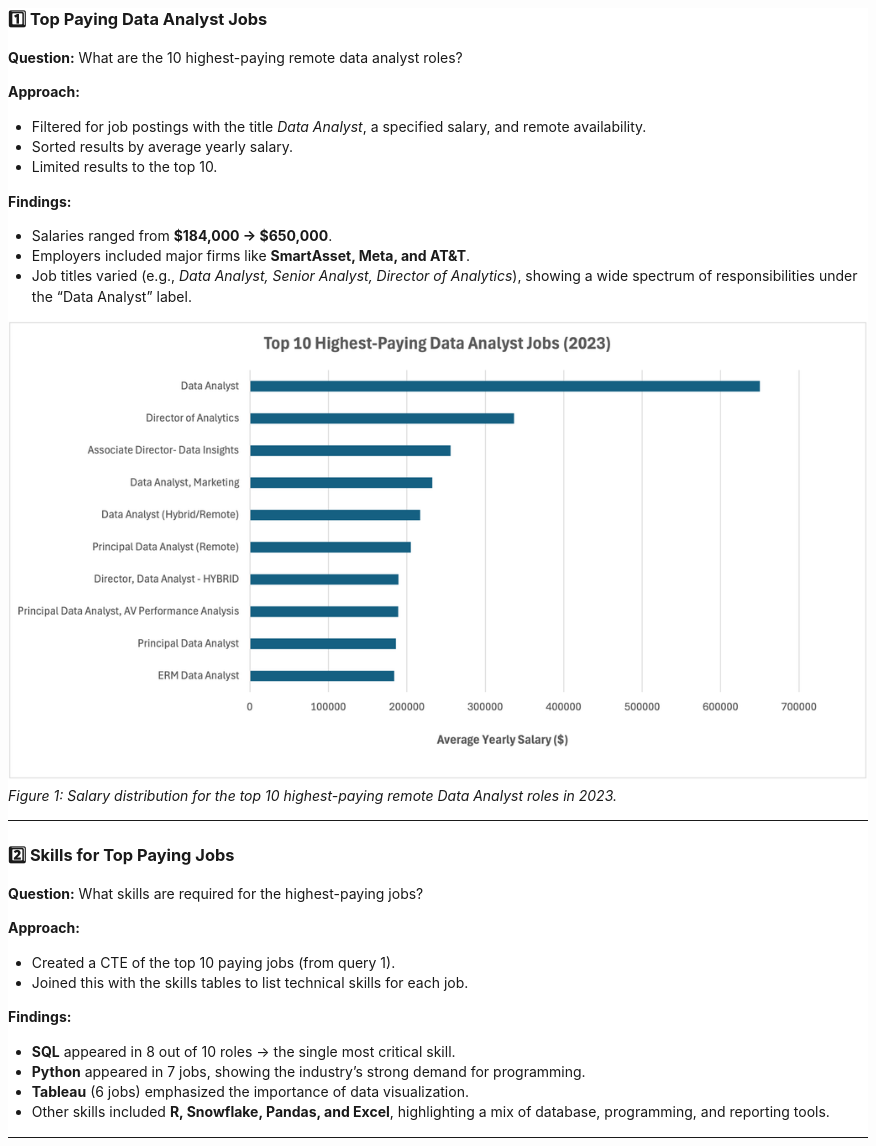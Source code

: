 ### 1️⃣ Top Paying Data Analyst Jobs
**Question:** What are the 10 highest-paying remote data analyst roles?  

**Approach:**  
- Filtered for job postings with the title *Data Analyst*, a specified salary, and remote availability.  
- Sorted results by average yearly salary.  
- Limited results to the top 10.  

**Findings:**  
- Salaries ranged from **$184,000 → $650,000**.  
- Employers included major firms like **SmartAsset, Meta, and AT&T**.  
- Job titles varied (e.g., *Data Analyst, Senior Analyst, Director of Analytics*), showing a wide spectrum of responsibilities under the “Data Analyst” label.  

![Top Paying Data Analyst Jobs](assets/1_top_paying_jobs.png)  
*Figure 1: Salary distribution for the top 10 highest-paying remote Data Analyst roles in 2023.*

---

### 2️⃣ Skills for Top Paying Jobs
**Question:** What skills are required for the highest-paying jobs?  

**Approach:**  
- Created a CTE of the top 10 paying jobs (from query 1).  
- Joined this with the skills tables to list technical skills for each job.  

**Findings:**  
- **SQL** appeared in 8 out of 10 roles → the single most critical skill.  
- **Python** appeared in 7 jobs, showing the industry’s strong demand for programming.  
- **Tableau** (6 jobs) emphasized the importance of data visualization.  
- Other skills included **R, Snowflake, Pandas, and Excel**, highlighting a mix of database, programming, and reporting tools.  

---
